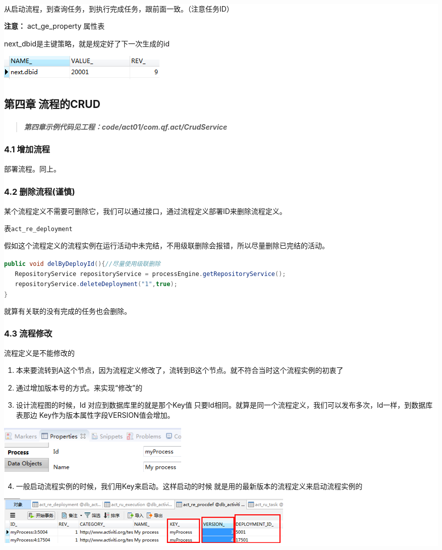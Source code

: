   

从启动流程，到查询任务，到执行完成任务，跟前面一致。（注意任务ID）

**注意：** act_ge_property 属性表

next_dbid是主键策略，就是规定好了下一次生成的id

![1578277980849](mdpic/1578277980849.png)

## 第四章 流程的CRUD

> ##### 第四章示例代码见工程：code/act01/com.qf.act/CrudService

### 4.1 增加流程

   部署流程。同上。  

### 4.2 删除流程(谨慎)

某个流程定义不需要可删除它，我们可以通过接口，通过流程定义部署ID来删除流程定义。

表`act_re_deployment`

假如这个流程定义的流程实例在运行活动中未完结，不用级联删除会报错，所以尽量删除已完结的活动。

```java
public void delByDeployId(){//尽量使用级联删除
   RepositoryService repositoryService = processEngine.getRepositoryService();
   repositoryService.deleteDeployment("1",true);
}
```

就算有关联的没有完成的任务也会删除。

### 4.3 流程修改

流程定义是不能修改的

1. 本来要流转到A这个节点，因为流程定义修改了，流转到B这个节点。就不符合当时这个流程实例的初衷了

2. 通过增加版本号的方式。来实现“修改”的

3. 设计流程图的时候，Id 对应到数据库里的就是那个Key值  只要Id相同。就算是同一个流程定义，我们可以发布多次，Id一样，到数据库表那边 Key作为版本属性字段VERSION值会增加。

![1578279167803](mdpic/1578279167803.png)

4. 一般启动流程实例的时候，我们用Key来启动。这样启动的时候 就是用的最新版本的流程定义来启动流程实例的

![1578279178537](mdpic/1578279178537.png)
